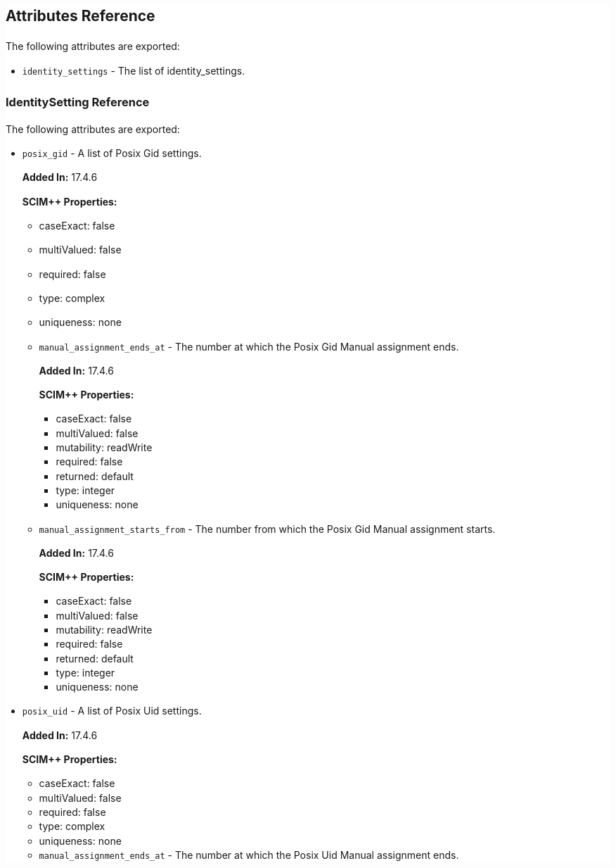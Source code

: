
## Attributes Reference

The following attributes are exported:

* `identity_settings` - The list of identity_settings.

### IdentitySetting Reference

The following attributes are exported:

* `posix_gid` - A list of Posix Gid settings.

	**Added In:** 17.4.6

	**SCIM++ Properties:**
	* caseExact: false
	* multiValued: false
	* required: false
	* type: complex
	* uniqueness: none
	* `manual_assignment_ends_at` - The number at which the Posix Gid Manual assignment ends.

		**Added In:** 17.4.6

		**SCIM++ Properties:**
		* caseExact: false
		* multiValued: false
		* mutability: readWrite
		* required: false
		* returned: default
		* type: integer
		* uniqueness: none
	* `manual_assignment_starts_from` - The number from which the Posix Gid Manual assignment starts.

		**Added In:** 17.4.6

		**SCIM++ Properties:**
		* caseExact: false
		* multiValued: false
		* mutability: readWrite
		* required: false
		* returned: default
		* type: integer
		* uniqueness: none
* `posix_uid` - A list of Posix Uid settings.

	**Added In:** 17.4.6

	**SCIM++ Properties:**
	* caseExact: false
	* multiValued: false
	* required: false
	* type: complex
	* uniqueness: none
	* `manual_assignment_ends_at` - The number at which the Posix Uid Manual assignment ends.
